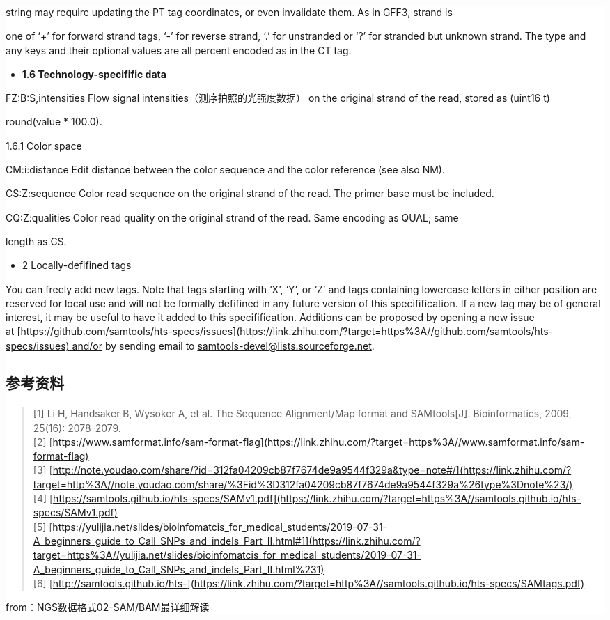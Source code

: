 string may require updating the PT tag coordinates, or even invalidate them. As in GFF3, strand is

one of ‘+’ for forward strand tags, ‘-’ for reverse strand, ‘.’ for unstranded or ‘?’ for stranded but unknown strand. The type and any keys and their optional values are all percent encoded as in the CT tag.

- **1.6 Technology-specifific data**

FZ:B:S,intensities Flow signal intensities（测序拍照的光强度数据） on the original strand of the read, stored as (uint16 t)

round(value * 100.0).

1.6.1 Color space

CM:i:distance Edit distance between the color sequence and the color reference (see also NM).

CS:Z:sequence Color read sequence on the original strand of the read. The primer base must be included.

CQ:Z:qualities Color read quality on the original strand of the read. Same encoding as QUAL; same

length as CS.

- 2 Locally-defifined tags

You can freely add new tags. Note that tags starting with ‘X’, ‘Y’, or ‘Z’ and tags containing lowercase letters in either position are reserved for local use and will not be formally defifined in any future version of this specifification. If a new tag may be of general interest, it may be useful to have it added to this specifification. Additions can be proposed by opening a new issue at [https://github.com/samtools/hts-specs/issues](https://link.zhihu.com/?target=https%3A//github.com/samtools/hts-specs/issues) and/or by sending email to samtools-devel@lists.sourceforge.net.

## 参考资料

> [1] Li H, Handsaker B, Wysoker A, et al. The Sequence Alignment/Map format and SAMtools[J]. Bioinformatics, 2009, 25(16): 2078-2079.  
> [2] [https://www.samformat.info/sam-format-flag](https://link.zhihu.com/?target=https%3A//www.samformat.info/sam-format-flag)  
> [3] [http://note.youdao.com/share/?id=312fa04209cb87f7674de9a9544f329a&type=note#/](https://link.zhihu.com/?target=http%3A//note.youdao.com/share/%3Fid%3D312fa04209cb87f7674de9a9544f329a%26type%3Dnote%23/)  
> [4] [https://samtools.github.io/hts-specs/SAMv1.pdf](https://link.zhihu.com/?target=https%3A//samtools.github.io/hts-specs/SAMv1.pdf)  
> [5] [https://yulijia.net/slides/bioinfomatcis_for_medical_students/2019-07-31-A_beginners_guide_to_Call_SNPs_and_indels_Part_II.html#1](https://link.zhihu.com/?target=https%3A//yulijia.net/slides/bioinfomatcis_for_medical_students/2019-07-31-A_beginners_guide_to_Call_SNPs_and_indels_Part_II.html%231)  
> [6] [http://samtools.github.io/hts-](https://link.zhihu.com/?target=http%3A//samtools.github.io/hts-specs/SAMtags.pdf)

from：[NGS数据格式02-SAM/BAM最详细解读](https://zhuanlan.zhihu.com/p/158719525)